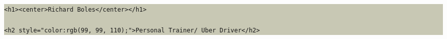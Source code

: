<!DOCTYPE html>
<html>
    <head>
        <title>Richard Boles Website</title>
        <link href="style.css" rel="style" type="text/css">
        <link type="text/css" href="style1.css" rel="stylesheet"/>
        <link type="text/css" href="style.css" rel="stylesheet"/>
        <link type="text/css" href="styles.css" rel="stylesheet"/>
    </head>
    
<body>
    <body style="background-color:rgb(200, 200, 180);">

    <h1><center>Richard Boles</center></h1>
 
    <h2 style="color:rgb(99, 99, 110);">Personal Trainer/ Uber Driver</h2>
